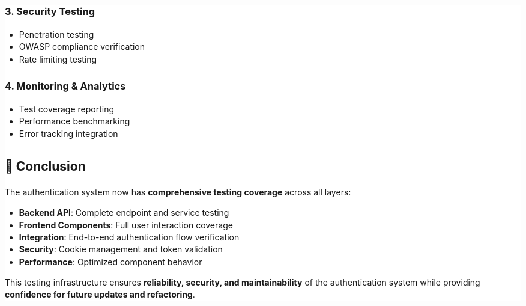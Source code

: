 ### 3. Security Testing
- Penetration testing
- OWASP compliance verification
- Rate limiting testing

### 4. Monitoring & Analytics
- Test coverage reporting
- Performance benchmarking
- Error tracking integration

## 📝 Conclusion

The authentication system now has **comprehensive testing coverage** across all layers:
- **Backend API**: Complete endpoint and service testing
- **Frontend Components**: Full user interaction coverage
- **Integration**: End-to-end authentication flow verification
- **Security**: Cookie management and token validation
- **Performance**: Optimized component behavior

This testing infrastructure ensures **reliability, security, and maintainability** of the authentication system while providing **confidence for future updates and refactoring**.